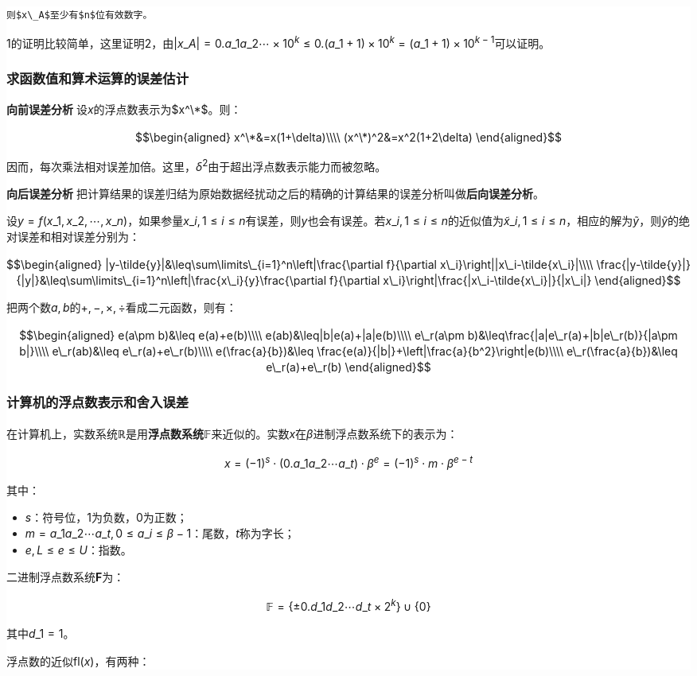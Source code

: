     则$x\_A$至少有$n$位有效数字。

1的证明比较简单，这里证明2，由$|x\_A|=0.a\_1a\_2\cdots\times 10^k\leq0.(a\_1+1)\times 10^k=(a\_1+1)\times 10^{k-1}$可以证明。

### 求函数值和算术运算的误差估计

**向前误差分析** 设$x$的浮点数表示为$x^\*$。则：

$$\begin{aligned}
  x^\*&=x(1+\delta)\\\\
  (x^\*)^2&=x^2(1+2\delta)
\end{aligned}$$

因而，每次乘法相对误差加倍。这里，$\delta^2$由于超出浮点数表示能力而被忽略。

**向后误差分析** 把计算结果的误差归结为原始数据经扰动之后的精确的计算结果的误差分析叫做**后向误差分析**。

设$y=f(x\_1,x\_2,\cdots,x\_n)$，如果参量$x\_i,1\leq i\leq n$有误差，则$y$也会有误差。若$x\_i,1\leq i\leq n$的近似值为$\tilde{x}\_i,1\leq i\leq n$，相应的解为$\tilde{y}$，则$\tilde{y}$的绝对误差和相对误差分别为：

$$\begin{aligned}
  |y-\tilde{y}|&\leq\sum\limits\_{i=1}^n\left|\frac{\partial f}{\partial x\_i}\right||x\_i-\tilde{x\_i}|\\\\
  \frac{|y-\tilde{y}|}{|y|}&\leq\sum\limits\_{i=1}^n\left|\frac{x\_i}{y}\frac{\partial f}{\partial x\_i}\right|\frac{|x\_i-\tilde{x\_i}|}{|x\_i|}
\end{aligned}$$

把两个数$a,b$的$+,-,\times,\div$看成二元函数，则有：

$$\begin{aligned}
  e(a\pm b)&\leq e(a)+e(b)\\\\
  e(ab)&\leq|b|e(a)+|a|e(b)\\\\
  e\_r(a\pm b)&\leq\frac{|a|e\_r(a)+|b|e\_r(b)}{|a\pm b|}\\\\
  e\_r(ab)&\leq e\_r(a)+e\_r(b)\\\\
  e(\frac{a}{b})&\leq \frac{e(a)}{|b|}+\left|\frac{a}{b^2}\right|e(b)\\\\
  e\_r(\frac{a}{b})&\leq e\_r(a)+e\_r(b)
\end{aligned}$$

### 计算机的浮点数表示和舍入误差

在计算机上，实数系统$\mathbb{R}$是用**浮点数系统**$\mathbb{F}$来近似的。实数$x$在$\beta$进制浮点数系统下的表示为：

$$x=(-1)^s\cdot(0.a\_1a\_2\cdots a\_t)\cdot\beta^e=(-1)^s\cdot m\cdot \beta^{e-t}$$

其中：

- $s$：符号位，$1$为负数，$0$为正数；
- $m=a\_1a\_2\cdots a\_t,0\leq a\_i\leq\beta-1$：尾数，$t$称为字长；
- $e,L\leq e\leq U$：指数。

二进制浮点数系统$\mathbf{F}$为：

$$\mathbb{F}=\{\pm 0.d\_1d\_2\cdots d\_t\times 2^k\}\cup\{0\}$$

其中$d\_1=1$。

浮点数的近似$\mathrm{fl}(x)$，有两种：
